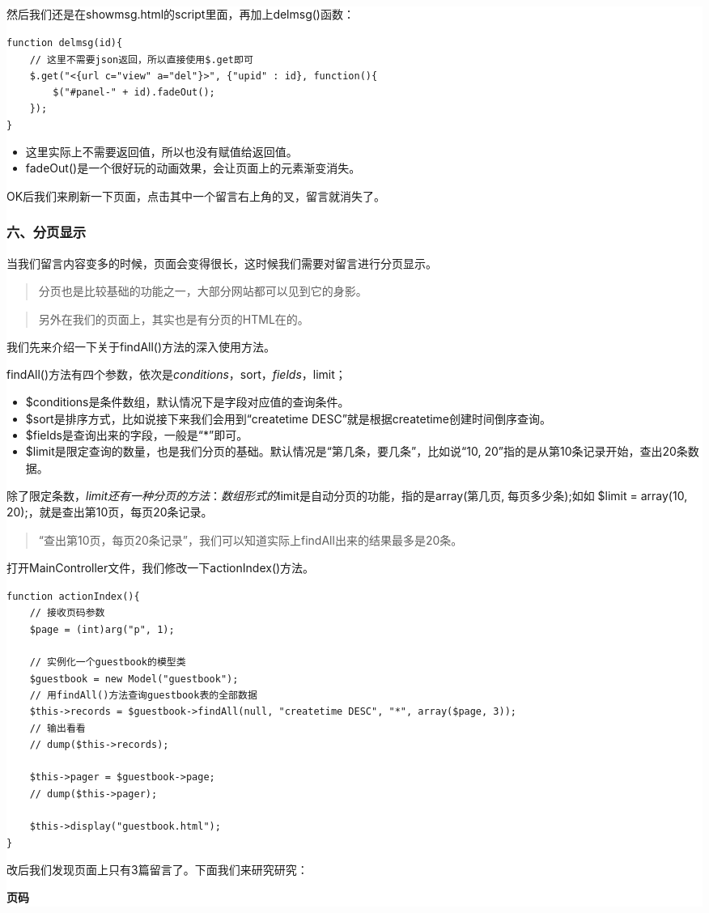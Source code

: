然后我们还是在showmsg.html的script里面，再加上delmsg()函数：

    function delmsg(id){
        // 这里不需要json返回，所以直接使用$.get即可
        $.get("<{url c="view" a="del"}>", {"upid" : id}, function(){
            $("#panel-" + id).fadeOut();
        });
    }

- 这里实际上不需要返回值，所以也没有赋值给返回值。
- fadeOut()是一个很好玩的动画效果，会让页面上的元素渐变消失。

OK后我们来刷新一下页面，点击其中一个留言右上角的叉，留言就消失了。

### 六、分页显示

当我们留言内容变多的时候，页面会变得很长，这时候我们需要对留言进行分页显示。

> 分页也是比较基础的功能之一，大部分网站都可以见到它的身影。

> 另外在我们的页面上，其实也是有分页的HTML在的。

我们先来介绍一下关于findAll()方法的深入使用方法。

findAll()方法有四个参数，依次是$conditions，$sort，$fields，$limit；

- $conditions是条件数组，默认情况下是字段对应值的查询条件。
- $sort是排序方式，比如说接下来我们会用到“createtime DESC”就是根据createtime创建时间倒序查询。
- $fields是查询出来的字段，一般是“*”即可。
- $limit是限定查询的数量，也是我们分页的基础。默认情况是“第几条，要几条”，比如说“10, 20”指的是从第10条记录开始，查出20条数据。

除了限定条数，$limit还有一种分页的方法：数组形式的$limit是自动分页的功能，指的是array(第几页, 每页多少条);如如 $limit = array(10, 20);，就是查出第10页，每页20条记录。

> “查出第10页，每页20条记录”，我们可以知道实际上findAll出来的结果最多是20条。

打开MainController文件，我们修改一下actionIndex()方法。

	function actionIndex(){
		// 接收页码参数
		$page = (int)arg("p", 1);
		
		// 实例化一个guestbook的模型类
		$guestbook = new Model("guestbook");
		// 用findAll()方法查询guestbook表的全部数据
		$this->records = $guestbook->findAll(null, "createtime DESC", "*", array($page, 3));
		// 输出看看
		// dump($this->records);
		
		$this->pager = $guestbook->page;
		// dump($this->pager);

		$this->display("guestbook.html");
	}
    
改后我们发现页面上只有3篇留言了。下面我们来研究研究：

**页码**
